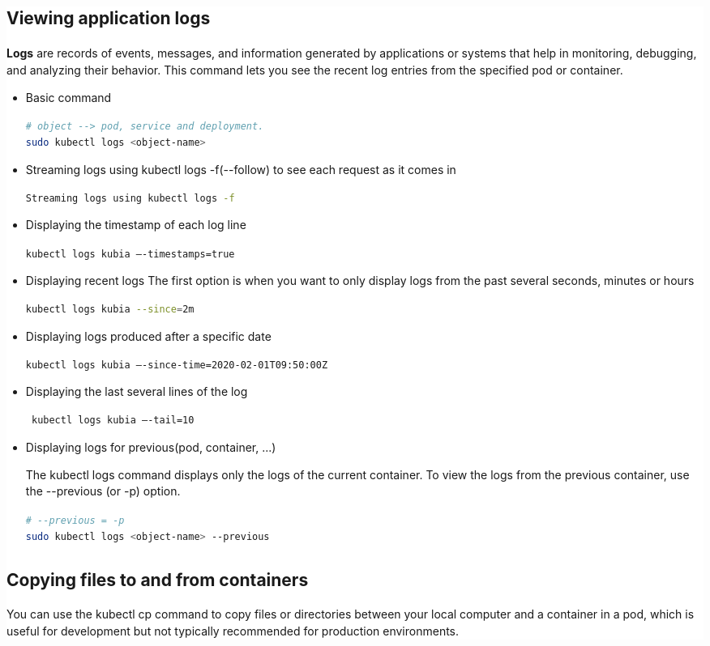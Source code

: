 ## Viewing application logs

**Logs** are records of events, messages, and information generated by applications or systems that help in monitoring, debugging, and analyzing their behavior.
This command lets you see the recent log entries from the specified pod or container.

- Basic command

  ```bash
  # object --> pod, service and deployment.
  sudo kubectl logs <object-name>
  ```

- Streaming logs using kubectl logs -f(--follow)
  to see each request as it comes in

  ```bash
  Streaming logs using kubectl logs -f
  ```

- Displaying the timestamp of each log line

  ```bash
  kubectl logs kubia –-timestamps=true
  ```

- Displaying recent logs
  The first option is when you want to only display logs from the past several seconds, minutes or hours
  ```bash
  kubectl logs kubia --since=2m
  ```
- Displaying logs produced after a specific date

  ```bash
  kubectl logs kubia –-since-time=2020-02-01T09:50:00Z
  ```

- Displaying the last several lines of the log

  ```bash
   kubectl logs kubia –-tail=10
  ```

- Displaying logs for previous(pod, container, ...)

  The kubectl logs command displays only the logs of the current container. To view the logs from the previous container, use the --previous (or -p) option.

  ```bash
  # --previous = -p
  sudo kubectl logs <object-name> --previous
  ```

## Copying files to and from containers

You can use the kubectl cp command to copy files or directories between your local computer and a container in a pod, which is useful for development but not typically recommended for production environments.

